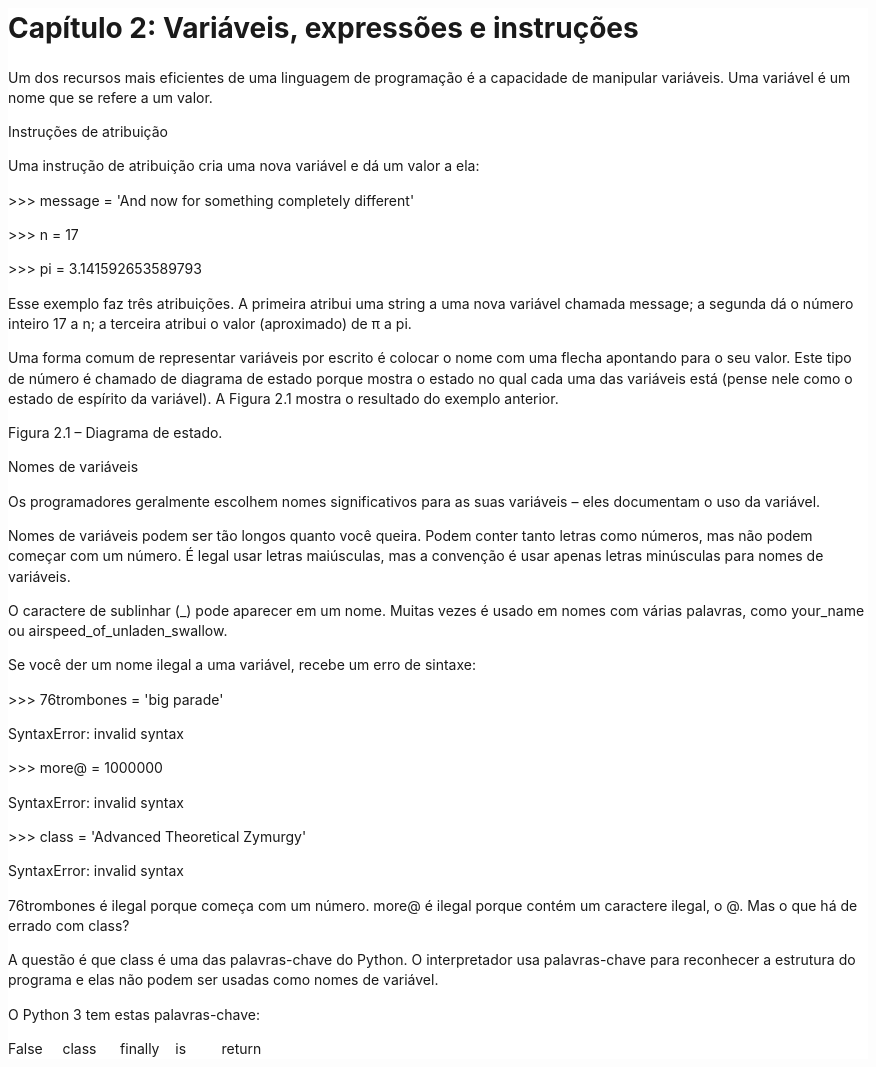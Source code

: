 # Capítulo 2: Variáveis, expressões e instruções

Um dos recursos mais eficientes de uma linguagem de programação é a capacidade de manipular variáveis. Uma variável é um nome que se refere a um valor.

Instruções de atribuição

Uma instrução de atribuição cria uma nova variável e dá um valor a ela:

&gt;&gt;&gt; message = 'And now for something completely different'

&gt;&gt;&gt; n = 17

&gt;&gt;&gt; pi = 3.141592653589793

Esse exemplo faz três atribuições. A primeira atribui uma string a uma nova variável chamada message; a segunda dá o número inteiro 17 a n; a terceira atribui o valor (aproximado) de π a pi.

Uma forma comum de representar variáveis por escrito é colocar o nome com uma flecha apontando para o seu valor. Este tipo de número é chamado de diagrama de estado porque mostra o estado no qual cada uma das variáveis está (pense nele como o estado de espírito da variável). A Figura 2.1 mostra o resultado do exemplo anterior.

Figura 2.1 – Diagrama de estado.

Nomes de variáveis

Os programadores geralmente escolhem nomes significativos para as suas variáveis – eles documentam o uso da variável.

Nomes de variáveis podem ser tão longos quanto você queira. Podem conter tanto letras como números, mas não podem começar com um número. É legal usar letras maiúsculas, mas a convenção é usar apenas letras minúsculas para nomes de variáveis.

O caractere de sublinhar (\_) pode aparecer em um nome. Muitas vezes é usado em nomes com várias palavras, como your\_name ou airspeed\_of\_unladen\_swallow.

Se você der um nome ilegal a uma variável, recebe um erro de sintaxe:

&gt;&gt;&gt; 76trombones = 'big parade'

SyntaxError: invalid syntax

&gt;&gt;&gt; more@ = 1000000

SyntaxError: invalid syntax

&gt;&gt;&gt; class = 'Advanced Theoretical Zymurgy'

SyntaxError: invalid syntax

76trombones é ilegal porque começa com um número. more@ é ilegal porque contém um caractere ilegal, o @. Mas o que há de errado com class?

A questão é que class é uma das palavras-chave do Python. O interpretador usa palavras-chave para reconhecer a estrutura do programa e elas não podem ser usadas como nomes de variável.

O Python 3 tem estas palavras-chave:

False     class      finally    is         return

